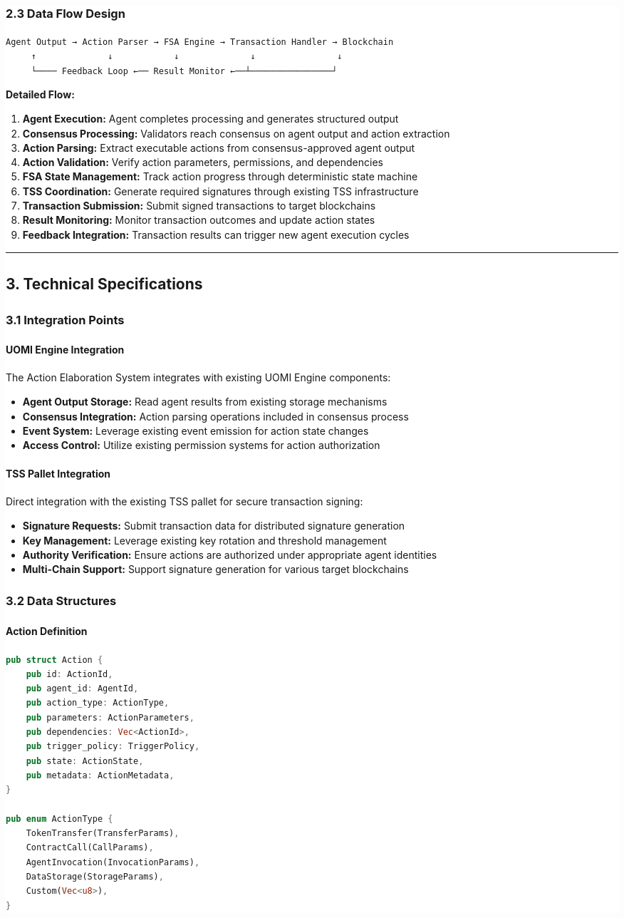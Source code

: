 ### **2.3 Data Flow Design**

```
Agent Output → Action Parser → FSA Engine → Transaction Handler → Blockchain
     ↑              ↓            ↓              ↓                ↓
     └──── Feedback Loop ←── Result Monitor ←──┴────────────────┘
```

**Detailed Flow:**
1. **Agent Execution:** Agent completes processing and generates structured output
2. **Consensus Processing:** Validators reach consensus on agent output and action extraction
3. **Action Parsing:** Extract executable actions from consensus-approved agent output  
4. **Action Validation:** Verify action parameters, permissions, and dependencies
5. **FSA State Management:** Track action progress through deterministic state machine
6. **TSS Coordination:** Generate required signatures through existing TSS infrastructure
7. **Transaction Submission:** Submit signed transactions to target blockchains
8. **Result Monitoring:** Monitor transaction outcomes and update action states
9. **Feedback Integration:** Transaction results can trigger new agent execution cycles

---

## **3. Technical Specifications**

### **3.1 Integration Points**

#### **UOMI Engine Integration**
The Action Elaboration System integrates with existing UOMI Engine components:

- **Agent Output Storage:** Read agent results from existing storage mechanisms
- **Consensus Integration:** Action parsing operations included in consensus process
- **Event System:** Leverage existing event emission for action state changes
- **Access Control:** Utilize existing permission systems for action authorization

#### **TSS Pallet Integration**
Direct integration with the existing TSS pallet for secure transaction signing:

- **Signature Requests:** Submit transaction data for distributed signature generation
- **Key Management:** Leverage existing key rotation and threshold management
- **Authority Verification:** Ensure actions are authorized under appropriate agent identities
- **Multi-Chain Support:** Support signature generation for various target blockchains

### **3.2 Data Structures**

#### **Action Definition**
```rust
pub struct Action {
    pub id: ActionId,
    pub agent_id: AgentId,
    pub action_type: ActionType,
    pub parameters: ActionParameters,
    pub dependencies: Vec<ActionId>,
    pub trigger_policy: TriggerPolicy,
    pub state: ActionState,
    pub metadata: ActionMetadata,
}

pub enum ActionType {
    TokenTransfer(TransferParams),
    ContractCall(CallParams),
    AgentInvocation(InvocationParams),
    DataStorage(StorageParams),
    Custom(Vec<u8>),
}
```
